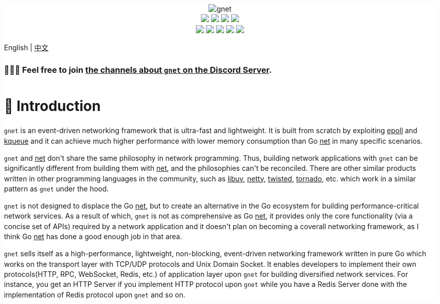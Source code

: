 <p align="center">
<img src="https://raw.githubusercontent.com/panjf2000/logos/master/gnet/logo.png" alt="gnet" />
<br />
<a title="Build Status" target="_blank" href="https://github.com/panjf2000/gnet/actions?query=workflow%3ATests"><img src="https://img.shields.io/github/actions/workflow/status/panjf2000/gnet/test.yml?branch=dev&style=flat-square&logo=github-actions" /></a>
<a title="Codecov" target="_blank" href="https://codecov.io/gh/panjf2000/gnet"><img src="https://img.shields.io/codecov/c/github/panjf2000/gnet?style=flat-square&logo=codecov" /></a>
<a title="Supported Platforms" target="_blank" href="https://github.com/panjf2000/gnet"><img src="https://img.shields.io/badge/platform-Linux%20%7C%20macOS%20%7C%20*BSD%20%7C%20Windows-549688?style=flat-square&logo=launchpad" /></a>
<a title="Minimum Go Version" target="_blank" href="https://github.com/panjf2000/gnet"><img src="https://img.shields.io/badge/go-%3E%3D1.20-30dff3?style=flat-square&logo=go" /></a>
<br />
<a title="Go Report Card" target="_blank" href="https://goreportcard.com/report/github.com/panjf2000/gnet"><img src="https://goreportcard.com/badge/github.com/panjf2000/gnet?style=flat-square" /></a>
<a title="Doc for gnet" target="_blank" href="https://pkg.go.dev/github.com/panjf2000/gnet/v2#section-documentation"><img src="https://img.shields.io/badge/go.dev-doc-007d9c?style=flat-square&logo=read-the-docs" /></a>
<a title="Mentioned in Awesome Go" target="_blank" href="https://github.com/avelino/awesome-go#networking"><img src="https://awesome.re/mentioned-badge-flat.svg" /></a>
<a title="Release" target="_blank" href="https://github.com/panjf2000/gnet/releases"><img src="https://img.shields.io/github/v/release/panjf2000/gnet.svg?color=161823&style=flat-square&logo=smartthings" /></a>
<a title="Tag" target="_blank" href="https://github.com/panjf2000/gnet/tags"><img src="https://img.shields.io/github/v/tag/panjf2000/gnet?color=%23ff8936&logo=fitbit&style=flat-square" /></a>
</p>

English | [中文](README_ZH.md)

### 🎉🎉🎉 Feel free to join [the channels about `gnet` on the Discord Server](https://discord.gg/UyKD7NZcfH).

# 📖 Introduction

`gnet` is an event-driven networking framework that is ultra-fast and lightweight. It is built from scratch by exploiting [epoll](https://man7.org/linux/man-pages/man7/epoll.7.html) and [kqueue](https://en.wikipedia.org/wiki/Kqueue) and it can achieve much higher performance with lower memory consumption than Go [net](https://golang.org/pkg/net/) in many specific scenarios.

`gnet` and [net](https://golang.org/pkg/net/) don't share the same philosophy in network programming. Thus, building network applications with `gnet` can be significantly different from building them with [net](https://golang.org/pkg/net/), and the philosophies can't be reconciled. There are other similar products written in other programming languages in the community, such as [libuv](https://github.com/libuv/libuv), [netty](https://github.com/netty/netty), [twisted](https://github.com/twisted/twisted), [tornado](https://github.com/tornadoweb/tornado), etc. which work in a similar pattern as `gnet` under the hood.

`gnet` is not designed to displace the Go [net](https://golang.org/pkg/net/), but to create an alternative in the Go ecosystem for building performance-critical network services. As a result of which, `gnet` is not as comprehensive as Go [net](https://golang.org/pkg/net/), it provides only the core functionality (via a concise set of APIs) required by a network application and it doesn't plan on becoming a coverall networking framework, as I think Go [net](https://golang.org/pkg/net/) has done a good enough job in that area.

`gnet` sells itself as a high-performance, lightweight, non-blocking, event-driven networking framework written in pure Go which works on the transport layer with TCP/UDP protocols and Unix Domain Socket. It enables developers to implement their own protocols(HTTP, RPC, WebSocket, Redis, etc.) of application layer upon `gnet` for building diversified network services. For instance, you get an HTTP Server if you implement HTTP protocol upon `gnet` while you have a Redis Server done with the implementation of Redis protocol upon `gnet` and so on.
